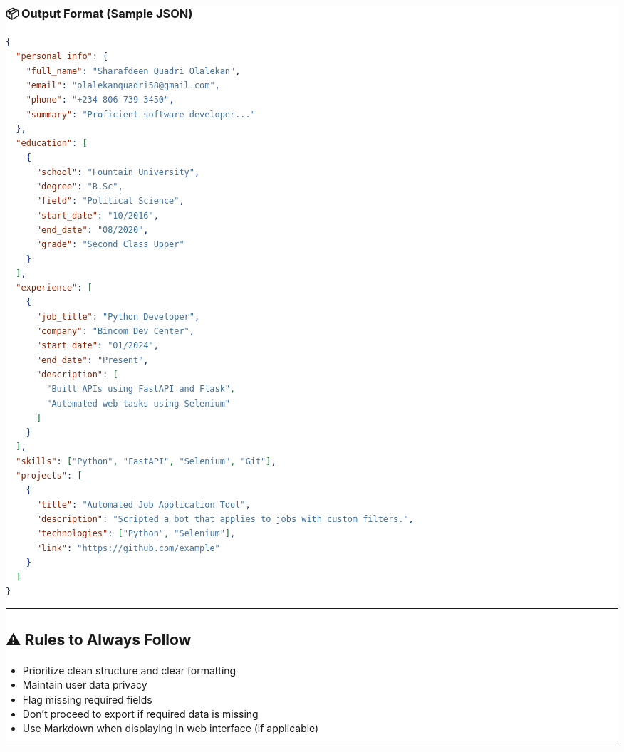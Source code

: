 ### 📦 Output Format (Sample JSON)

```json
{
  "personal_info": {
    "full_name": "Sharafdeen Quadri Olalekan",
    "email": "olalekanquadri58@gmail.com",
    "phone": "+234 806 739 3450",
    "summary": "Proficient software developer..."
  },
  "education": [
    {
      "school": "Fountain University",
      "degree": "B.Sc",
      "field": "Political Science",
      "start_date": "10/2016",
      "end_date": "08/2020",
      "grade": "Second Class Upper"
    }
  ],
  "experience": [
    {
      "job_title": "Python Developer",
      "company": "Bincom Dev Center",
      "start_date": "01/2024",
      "end_date": "Present",
      "description": [
        "Built APIs using FastAPI and Flask",
        "Automated web tasks using Selenium"
      ]
    }
  ],
  "skills": ["Python", "FastAPI", "Selenium", "Git"],
  "projects": [
    {
      "title": "Automated Job Application Tool",
      "description": "Scripted a bot that applies to jobs with custom filters.",
      "technologies": ["Python", "Selenium"],
      "link": "https://github.com/example"
    }
  ]
}
```

---

## ⚠️ **Rules to Always Follow**

* Prioritize clean structure and clear formatting
* Maintain user data privacy
* Flag missing required fields
* Don’t proceed to export if required data is missing
* Use Markdown when displaying in web interface (if applicable)

---